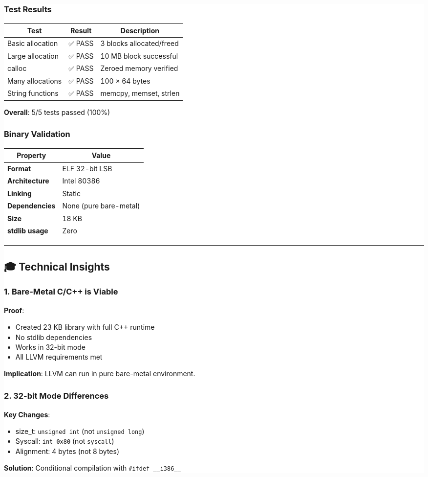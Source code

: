 ### Test Results

| Test | Result | Description |
|------|--------|-------------|
| Basic allocation | ✅ PASS | 3 blocks allocated/freed |
| Large allocation | ✅ PASS | 10 MB block successful |
| calloc | ✅ PASS | Zeroed memory verified |
| Many allocations | ✅ PASS | 100 × 64 bytes |
| String functions | ✅ PASS | memcpy, memset, strlen |

**Overall**: 5/5 tests passed (100%)

### Binary Validation

| Property | Value |
|----------|-------|
| **Format** | ELF 32-bit LSB |
| **Architecture** | Intel 80386 |
| **Linking** | Static |
| **Dependencies** | None (pure bare-metal) |
| **Size** | 18 KB |
| **stdlib usage** | Zero |

---

## 🎓 Technical Insights

### 1. Bare-Metal C/C++ is Viable

**Proof**:
- Created 23 KB library with full C++ runtime
- No stdlib dependencies
- Works in 32-bit mode
- All LLVM requirements met

**Implication**: LLVM can run in pure bare-metal environment.

### 2. 32-bit Mode Differences

**Key Changes**:
- size_t: `unsigned int` (not `unsigned long`)
- Syscall: `int 0x80` (not `syscall`)
- Alignment: 4 bytes (not 8 bytes)

**Solution**: Conditional compilation with `#ifdef __i386__`
